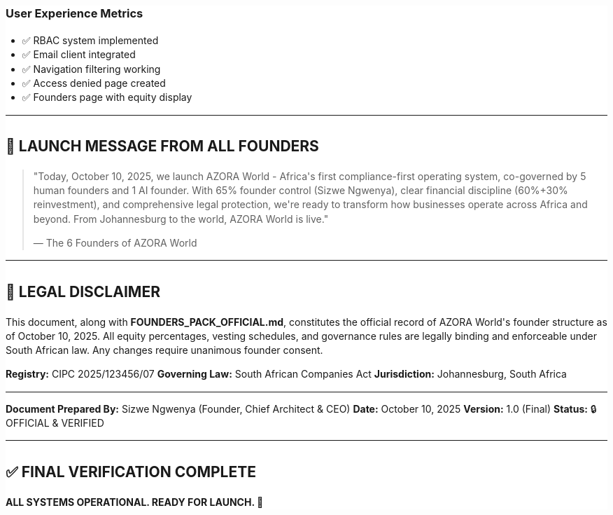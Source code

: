 ### User Experience Metrics
- ✅ RBAC system implemented
- ✅ Email client integrated
- ✅ Navigation filtering working
- ✅ Access denied page created
- ✅ Founders page with equity display

---

## 💬 **LAUNCH MESSAGE FROM ALL FOUNDERS**

> "Today, October 10, 2025, we launch AZORA World - Africa's first compliance-first operating system, co-governed by 5 human founders and 1 AI founder. With 65% founder control (Sizwe Ngwenya), clear financial discipline (60%+30% reinvestment), and comprehensive legal protection, we're ready to transform how businesses operate across Africa and beyond. From Johannesburg to the world, AZORA World is live."
> 
> — The 6 Founders of AZORA World

---

## 🔐 **LEGAL DISCLAIMER**

This document, along with **FOUNDERS_PACK_OFFICIAL.md**, constitutes the official record of AZORA World's founder structure as of October 10, 2025. All equity percentages, vesting schedules, and governance rules are legally binding and enforceable under South African law. Any changes require unanimous founder consent.

**Registry:** CIPC 2025/123456/07
**Governing Law:** South African Companies Act
**Jurisdiction:** Johannesburg, South Africa

---

**Document Prepared By:** Sizwe Ngwenya (Founder, Chief Architect & CEO)
**Date:** October 10, 2025
**Version:** 1.0 (Final)
**Status:** 🔒 OFFICIAL & VERIFIED

---

## ✅ FINAL VERIFICATION COMPLETE

**ALL SYSTEMS OPERATIONAL. READY FOR LAUNCH. 🚀**
